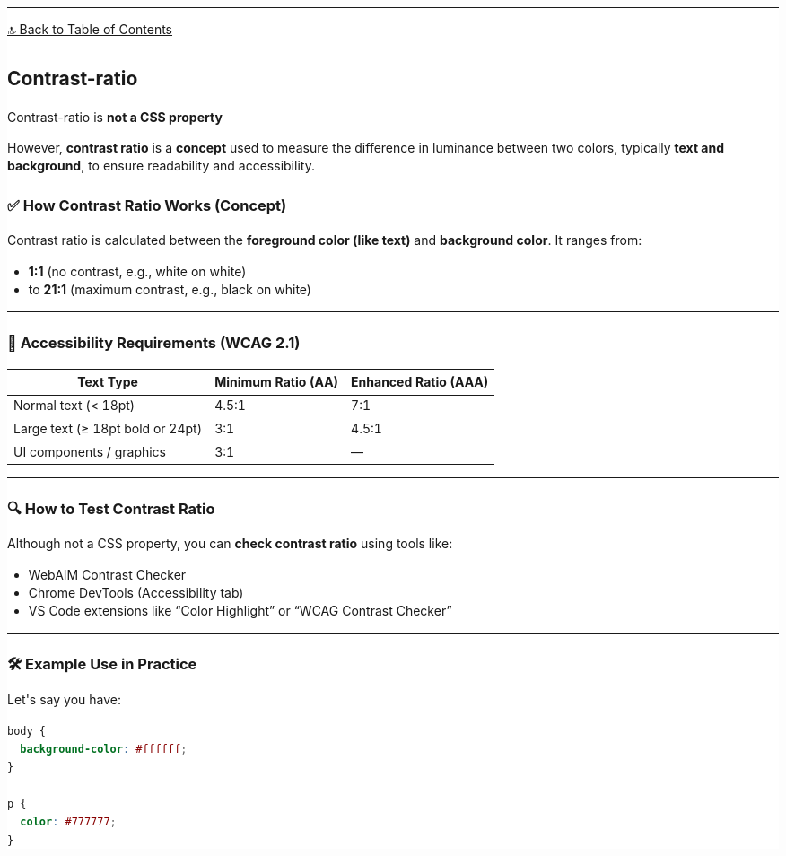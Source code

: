 
---
[🔝 Back to Table of Contents](#-table-of-contents)

## Contrast-ratio

Contrast-ratio is **not a CSS property**

However, **contrast ratio** is a **concept** used to measure the difference in luminance between two colors, typically **text and background**, to ensure readability and accessibility.



### ✅ **How Contrast Ratio Works (Concept)**

Contrast ratio is calculated between the **foreground color (like text)** and **background color**. It ranges from:

* **1:1** (no contrast, e.g., white on white)
* to **21:1** (maximum contrast, e.g., black on white)

---

### 🎯 **Accessibility Requirements (WCAG 2.1)**

| Text Type                        | Minimum Ratio (AA) | Enhanced Ratio (AAA) |
| -------------------------------- | ------------------ | -------------------- |
| Normal text (< 18pt)             | 4.5:1              | 7:1                  |
| Large text (≥ 18pt bold or 24pt) | 3:1                | 4.5:1                |
| UI components / graphics         | 3:1                | —                    |

---

### 🔍 **How to Test Contrast Ratio**

Although not a CSS property, you can **check contrast ratio** using tools like:

* [WebAIM Contrast Checker](https://webaim.org/resources/contrastchecker/)
* Chrome DevTools (Accessibility tab)
* VS Code extensions like “Color Highlight” or “WCAG Contrast Checker”

---

### 🛠️ Example Use in Practice

Let's say you have:

```css
body {
  background-color: #ffffff;
}

p {
  color: #777777;
}
```
